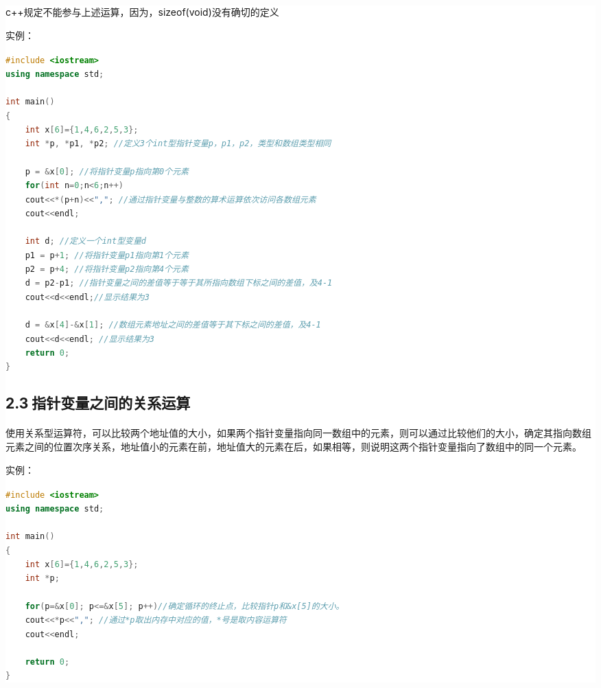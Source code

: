 c++规定不能参与上述运算，因为，sizeof(void)没有确切的定义

实例：

```c++
#include <iostream>
using namespace std;

int main()
{
    int x[6]={1,4,6,2,5,3}; 
    int *p, *p1, *p2; //定义3个int型指针变量p，p1，p2，类型和数组类型相同

    p = &x[0]; //将指针变量p指向第0个元素
    for(int n=0;n<6;n++)
    cout<<*(p+n)<<","; //通过指针变量与整数的算术运算依次访问各数组元素
    cout<<endl;

    int d; //定义一个int型变量d
    p1 = p+1; //将指针变量p1指向第1个元素
    p2 = p+4; //将指针变量p2指向第4个元素
    d = p2-p1; //指针变量之间的差值等于等于其所指向数组下标之间的差值，及4-1
    cout<<d<<endl;//显示结果为3

    d = &x[4]-&x[1]; //数组元素地址之间的差值等于其下标之间的差值，及4-1
    cout<<d<<endl; //显示结果为3
    return 0;
}
```

## 2.3 指针变量之间的关系运算

使用关系型运算符，可以比较两个地址值的大小，如果两个指针变量指向同一数组中的元素，则可以通过比较他们的大小，确定其指向数组元素之间的位置次序关系，地址值小的元素在前，地址值大的元素在后，如果相等，则说明这两个指针变量指向了数组中的同一个元素。

实例：

```c++
#include <iostream>
using namespace std;

int main()
{
    int x[6]={1,4,6,2,5,3};
    int *p;

    for(p=&x[0]; p<=&x[5]; p++)//确定循环的终止点，比较指针p和&x[5]的大小。
    cout<<*p<<","; //通过*p取出内存中对应的值，*号是取内容运算符
    cout<<endl;
    
    return 0;
}
```
